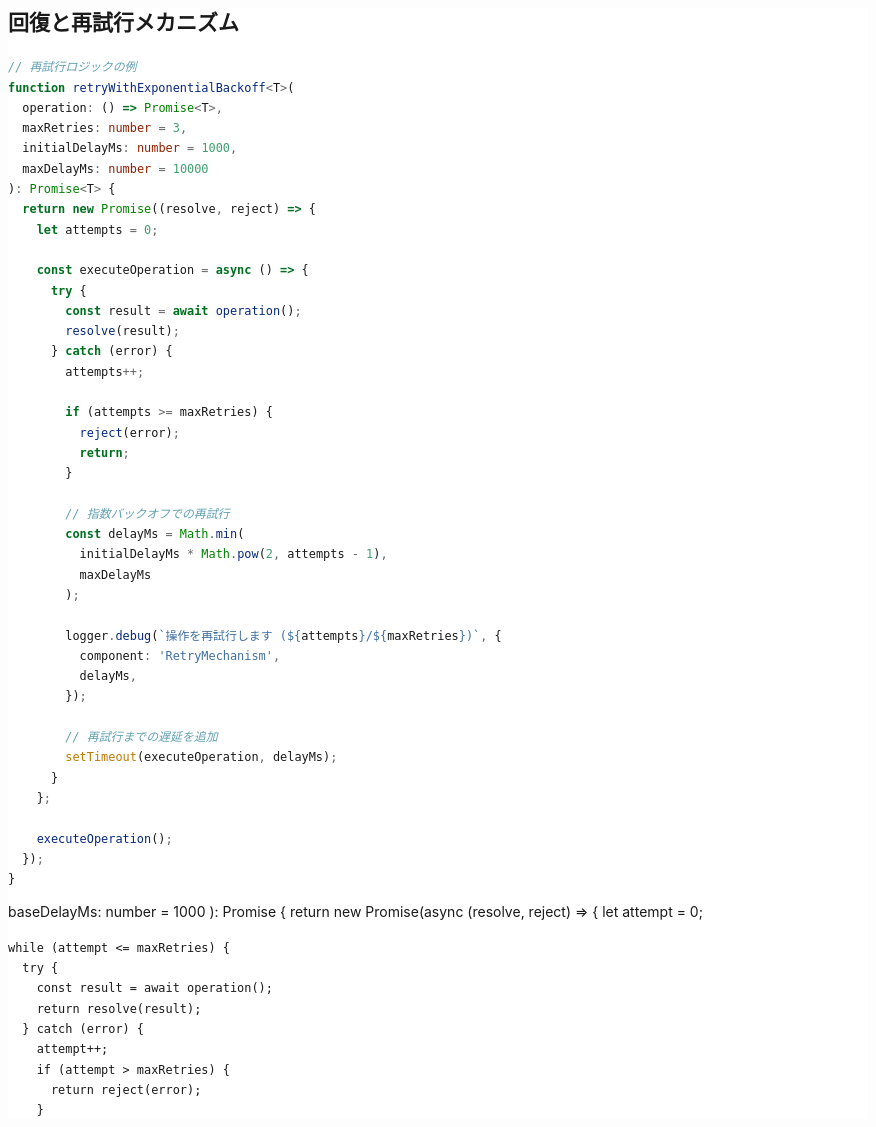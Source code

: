 ## 回復と再試行メカニズム

```typescript
// 再試行ロジックの例
function retryWithExponentialBackoff<T>(
  operation: () => Promise<T>,
  maxRetries: number = 3,
  initialDelayMs: number = 1000,
  maxDelayMs: number = 10000
): Promise<T> {
  return new Promise((resolve, reject) => {
    let attempts = 0;

    const executeOperation = async () => {
      try {
        const result = await operation();
        resolve(result);
      } catch (error) {
        attempts++;

        if (attempts >= maxRetries) {
          reject(error);
          return;
        }

        // 指数バックオフでの再試行
        const delayMs = Math.min(
          initialDelayMs * Math.pow(2, attempts - 1),
          maxDelayMs
        );

        logger.debug(`操作を再試行します (${attempts}/${maxRetries})`, {
          component: 'RetryMechanism',
          delayMs,
        });

        // 再試行までの遅延を追加
        setTimeout(executeOperation, delayMs);
      }
    };

    executeOperation();
  });
}
```

baseDelayMs: number = 1000
): Promise<T> {
return new Promise<T>(async (resolve, reject) => {
let attempt = 0;

    while (attempt <= maxRetries) {
      try {
        const result = await operation();
        return resolve(result);
      } catch (error) {
        attempt++;
        if (attempt > maxRetries) {
          return reject(error);
        }
